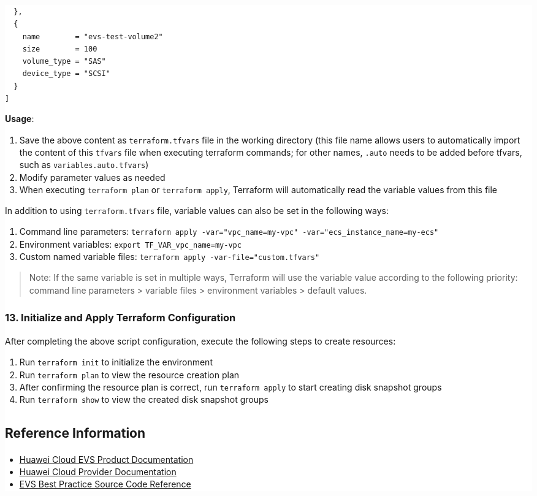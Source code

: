 ```hcl
  },
  {
    name        = "evs-test-volume2"
    size        = 100
    volume_type = "SAS"
    device_type = "SCSI"
  }
]
```

**Usage**:

1. Save the above content as `terraform.tfvars` file in the working directory (this file name allows users to automatically import the content of this `tfvars` file when executing terraform commands; for other names, `.auto` needs to be added before tfvars, such as `variables.auto.tfvars`)
2. Modify parameter values as needed
3. When executing `terraform plan` or `terraform apply`, Terraform will automatically read the variable values from this file

In addition to using `terraform.tfvars` file, variable values can also be set in the following ways:

1. Command line parameters: `terraform apply -var="vpc_name=my-vpc" -var="ecs_instance_name=my-ecs"`
2. Environment variables: `export TF_VAR_vpc_name=my-vpc`
3. Custom named variable files: `terraform apply -var-file="custom.tfvars"`

> Note: If the same variable is set in multiple ways, Terraform will use the variable value according to the following priority: command line parameters > variable files > environment variables > default values.

### 13. Initialize and Apply Terraform Configuration

After completing the above script configuration, execute the following steps to create resources:

1. Run `terraform init` to initialize the environment
2. Run `terraform plan` to view the resource creation plan
3. After confirming the resource plan is correct, run `terraform apply` to start creating disk snapshot groups
4. Run `terraform show` to view the created disk snapshot groups

## Reference Information

- [Huawei Cloud EVS Product Documentation](https://support.huaweicloud.com/evs/index.html)
- [Huawei Cloud Provider Documentation](https://registry.terraform.io/providers/huaweicloud/huaweicloud/latest/docs)
- [EVS Best Practice Source Code Reference](https://github.com/huaweicloud/terraform-provider-huaweicloud/tree/master/examples/evs)

